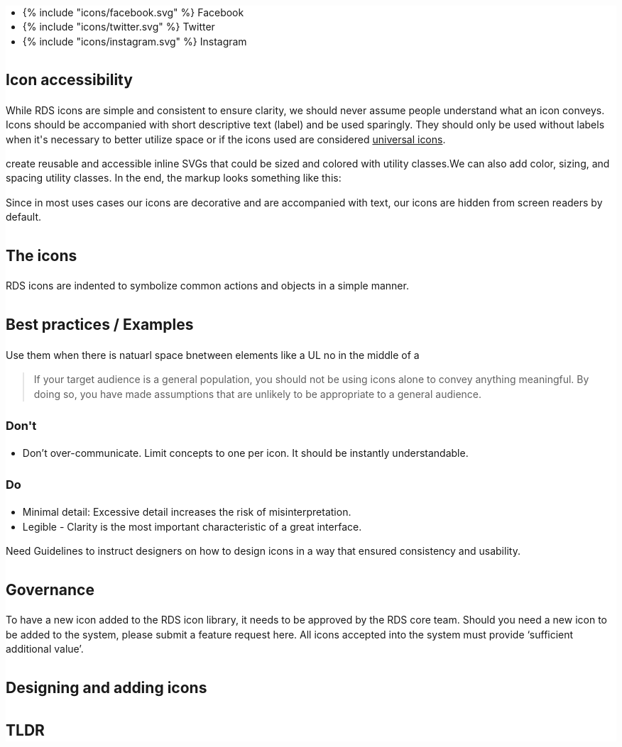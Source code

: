 - <span class="u-icon">{% include "icons/facebook.svg" %} Facebook</span>  
- <span class="u-icon">{% include "icons/twitter.svg" %} Twitter</span> 
- <span class="u-icon">{% include "icons/instagram.svg" %} Instagram</span> 

## Icon accessibility

While RDS icons are simple and consistent to ensure clarity, we should never assume people understand what an icon conveys. Icons should be accompanied with short descriptive text (label) and be used sparingly. They should only be used without labels when it's necessary to better utilize space or if the icons used are considered [universal icons](#).



 create reusable and accessible inline SVGs that could be sized and colored with utility classes.We can also add color, sizing, and spacing utility classes. In the end, the markup looks something like this:

 
Since in most uses cases our icons are decorative and are accompanied with text, our icons are hidden from screen readers by default. 

## The icons

RDS icons are indented to symbolize common actions and objects in a simple manner.

## Best practices / Examples

Use them when there is natuarl space bnetween elements like a UL no in the middle of a <p>

> If your target audience is a general population, you should not be using icons alone to convey anything meaningful. By doing so, you have made assumptions that are unlikely to be appropriate to a general audience.

### Don't
- Don’t over-communicate. Limit concepts to one per icon. It should be instantly understandable.

### Do
- Minimal detail: Excessive detail increases the risk of misinterpretation.
- Legible - Clarity is the most important characteristic of a great interface. 

Need
Guidelines to instruct designers on how to design icons in a way that ensured consistency and usability.

## Governance

To have a new icon added to the RDS icon library, it needs to be approved by the RDS core team. Should you need a new icon to be added to the system, please submit a feature request here. All icons accepted into the system must provide ‘sufficient additional value’.

## Designing and adding icons

## TLDR
